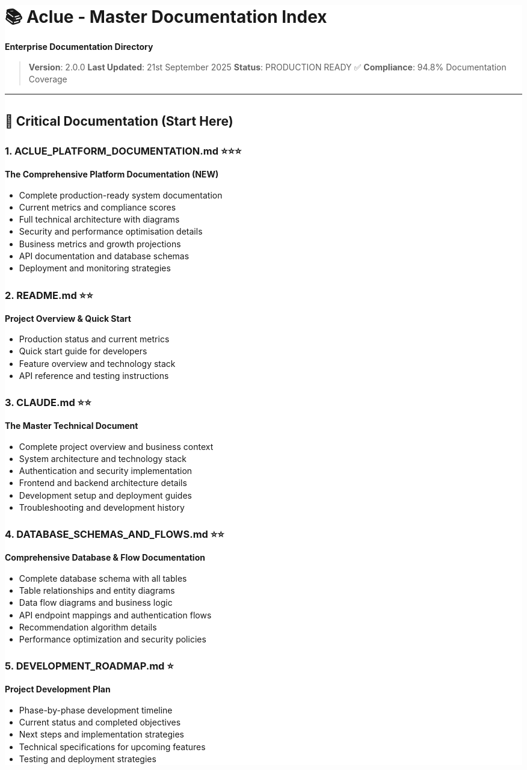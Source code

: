 # 📚 Aclue - Master Documentation Index
**Enterprise Documentation Directory**

> **Version**: 2.0.0
> **Last Updated**: 21st September 2025
> **Status**: PRODUCTION READY ✅
> **Compliance**: 94.8% Documentation Coverage  

---

## 🎯 Critical Documentation (Start Here)

### 1. **ACLUE_PLATFORM_DOCUMENTATION.md** ⭐⭐⭐
**The Comprehensive Platform Documentation (NEW)**
- Complete production-ready system documentation
- Current metrics and compliance scores
- Full technical architecture with diagrams
- Security and performance optimisation details
- Business metrics and growth projections
- API documentation and database schemas
- Deployment and monitoring strategies

### 2. **README.md** ⭐⭐
**Project Overview & Quick Start**
- Production status and current metrics
- Quick start guide for developers
- Feature overview and technology stack
- API reference and testing instructions

### 3. **CLAUDE.md** ⭐⭐
**The Master Technical Document**
- Complete project overview and business context
- System architecture and technology stack
- Authentication and security implementation
- Frontend and backend architecture details
- Development setup and deployment guides
- Troubleshooting and development history

### 4. **DATABASE_SCHEMAS_AND_FLOWS.md** ⭐⭐
**Comprehensive Database & Flow Documentation**
- Complete database schema with all tables
- Table relationships and entity diagrams
- Data flow diagrams and business logic
- API endpoint mappings and authentication flows
- Recommendation algorithm details
- Performance optimization and security policies

### 5. **DEVELOPMENT_ROADMAP.md** ⭐
**Project Development Plan**
- Phase-by-phase development timeline
- Current status and completed objectives
- Next steps and implementation strategies
- Technical specifications for upcoming features
- Testing and deployment strategies
